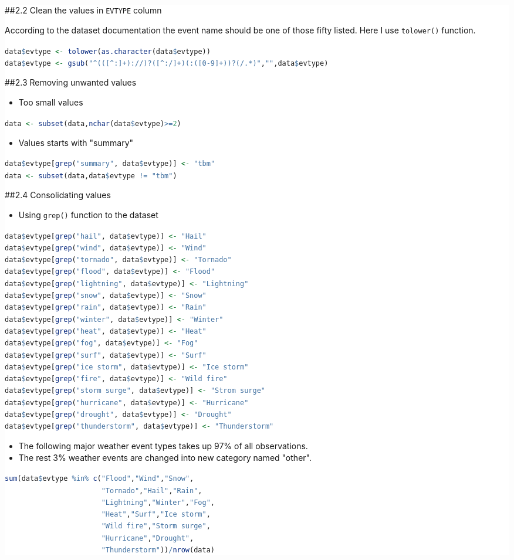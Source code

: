 ##2.2 Clean the values in `EVTYPE` column

According to the dataset documentation the event name should be one of those fifty listed. Here I use `tolower()` function.


```r
data$evtype <- tolower(as.character(data$evtype))
data$evtype <- gsub("^(([^:]+)://)?([^:/]+)(:([0-9]+))?(/.*)","",data$evtype)
```

##2.3 Removing unwanted values

+ Too small values


```r
data <- subset(data,nchar(data$evtype)>=2)
```

+ Values starts with "summary"


```r
data$evtype[grep("summary", data$evtype)] <- "tbm"
data <- subset(data,data$evtype != "tbm")
```

##2.4 Consolidating values

+ Using `grep()` function to the dataset


```r
data$evtype[grep("hail", data$evtype)] <- "Hail"
data$evtype[grep("wind", data$evtype)] <- "Wind"
data$evtype[grep("tornado", data$evtype)] <- "Tornado"
data$evtype[grep("flood", data$evtype)] <- "Flood"
data$evtype[grep("lightning", data$evtype)] <- "Lightning"
data$evtype[grep("snow", data$evtype)] <- "Snow"
data$evtype[grep("rain", data$evtype)] <- "Rain"
data$evtype[grep("winter", data$evtype)] <- "Winter"
data$evtype[grep("heat", data$evtype)] <- "Heat"
data$evtype[grep("fog", data$evtype)] <- "Fog"
data$evtype[grep("surf", data$evtype)] <- "Surf"
data$evtype[grep("ice storm", data$evtype)] <- "Ice storm"
data$evtype[grep("fire", data$evtype)] <- "Wild fire"
data$evtype[grep("storm surge", data$evtype)] <- "Strom surge"
data$evtype[grep("hurricane", data$evtype)] <- "Hurricane"
data$evtype[grep("drought", data$evtype)] <- "Drought"
data$evtype[grep("thunderstorm", data$evtype)] <- "Thunderstorm"
```

+ The following major weather event types takes up 97% of all observations.
+ The rest 3% weather events are changed into new category named "other".


```r
sum(data$evtype %in% c("Flood","Wind","Snow",
                       "Tornado","Hail","Rain",
                       "Lightning","Winter","Fog",
                       "Heat","Surf","Ice storm",
                       "Wild fire","Storm surge",
                       "Hurricane","Drought",
                       "Thunderstorm"))/nrow(data)
```
